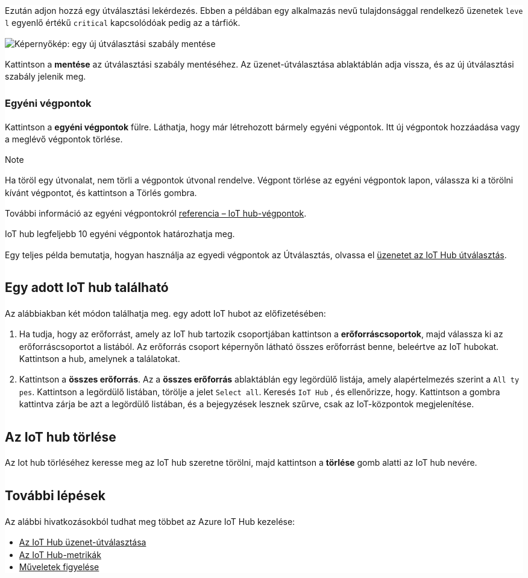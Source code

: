Ezután adjon hozzá egy útválasztási lekérdezés. Ebben a példában egy alkalmazás nevű tulajdonsággal rendelkező üzenetek `level` egyenlő értékű `critical` kapcsolódóak pedig az a tárfiók.

![Képernyőkép: egy új útválasztási szabály mentése](./media/iot-hub-create-through-portal/iot-hub-add-route.png)

Kattintson a **mentése** az útválasztási szabály mentéséhez. Az üzenet-útválasztása ablaktáblán adja vissza, és az új útválasztási szabály jelenik meg.

### <a name="custom-endpoints"></a>Egyéni végpontok

Kattintson a **egyéni végpontok** fülre. Láthatja, hogy már létrehozott bármely egyéni végpontok. Itt új végpontok hozzáadása vagy a meglévő végpontok törlése. 

> [!NOTE]
> Ha töröl egy útvonalat, nem törli a végpontok útvonal rendelve. Végpont törlése az egyéni végpontok lapon, válassza ki a törölni kívánt végpontot, és kattintson a Törlés gombra.
>

További információ az egyéni végpontokról [referencia – IoT hub-végpontok](iot-hub-devguide-endpoints.md).

IoT hub legfeljebb 10 egyéni végpontok határozhatja meg. 

Egy teljes példa bemutatja, hogyan használja az egyedi végpontok az Útválasztás, olvassa el [üzenetet az IoT Hub útválasztás](tutorial-routing.md).

## <a name="find-a-specific-iot-hub"></a>Egy adott IoT hub található

Az alábbiakban két módon találhatja meg. egy adott IoT hubot az előfizetésében:

1. Ha tudja, hogy az erőforrást, amely az IoT hub tartozik csoportjában kattintson a **erőforráscsoportok**, majd válassza ki az erőforráscsoportot a listából. Az erőforrás csoport képernyőn látható összes erőforrást benne, beleértve az IoT hubokat. Kattintson a hub, amelynek a találatokat.

2. Kattintson a **összes erőforrás**. Az a **összes erőforrás** ablaktáblán egy legördülő listája, amely alapértelmezés szerint a `All types`. Kattintson a legördülő listában, törölje a jelet `Select all`. Keresés `IoT Hub` , és ellenőrizze, hogy. Kattintson a gombra kattintva zárja be azt a legördülő listában, és a bejegyzések lesznek szűrve, csak az IoT-központok megjelenítése.

## <a name="delete-the-iot-hub"></a>Az IoT hub törlése

Az Iot hub törléséhez keresse meg az IoT hub szeretne törölni, majd kattintson a **törlése** gomb alatti az IoT hub nevére.

## <a name="next-steps"></a>További lépések

Az alábbi hivatkozásokból tudhat meg többet az Azure IoT Hub kezelése:

* [Az IoT Hub üzenet-útválasztása](tutorial-routing.md)
* [Az IoT Hub-metrikák](iot-hub-metrics.md)
* [Műveletek figyelése](iot-hub-operations-monitoring.md)